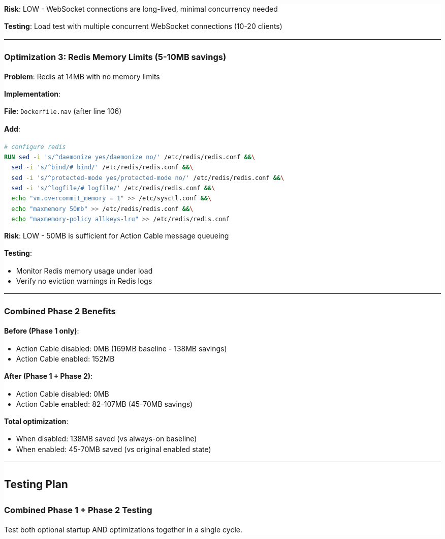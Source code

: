 **Risk**: LOW - WebSocket connections are long-lived, minimal concurrency needed

**Testing**: Load test with multiple concurrent WebSocket connections (10-20 clients)

---

### Optimization 3: Redis Memory Limits (5-10MB savings)

**Problem**: Redis at 14MB with no memory limits

**Implementation**:

**File**: `Dockerfile.nav` (after line 106)

**Add**:
```dockerfile
# configure redis
RUN sed -i 's/^daemonize yes/daemonize no/' /etc/redis/redis.conf &&\
  sed -i 's/^bind/# bind/' /etc/redis/redis.conf &&\
  sed -i 's/^protected-mode yes/protected-mode no/' /etc/redis/redis.conf &&\
  sed -i 's/^logfile/# logfile/' /etc/redis/redis.conf &&\
  echo "vm.overcommit_memory = 1" >> /etc/sysctl.conf &&\
  echo "maxmemory 50mb" >> /etc/redis/redis.conf &&\
  echo "maxmemory-policy allkeys-lru" >> /etc/redis/redis.conf
```

**Risk**: LOW - 50MB is sufficient for Action Cable message queueing

**Testing**:
- Monitor Redis memory usage under load
- Verify no eviction warnings in Redis logs

---

### Combined Phase 2 Benefits

**Before (Phase 1 only)**:
- Action Cable disabled: 0MB (169MB baseline - 138MB savings)
- Action Cable enabled: 152MB

**After (Phase 1 + Phase 2)**:
- Action Cable disabled: 0MB
- Action Cable enabled: 82-107MB (45-70MB savings)

**Total optimization**:
- When disabled: 138MB saved (vs always-on baseline)
- When enabled: 45-70MB saved (vs original enabled state)

---

## Testing Plan

### Combined Phase 1 + Phase 2 Testing

Test both optional startup AND optimizations together in a single cycle.
